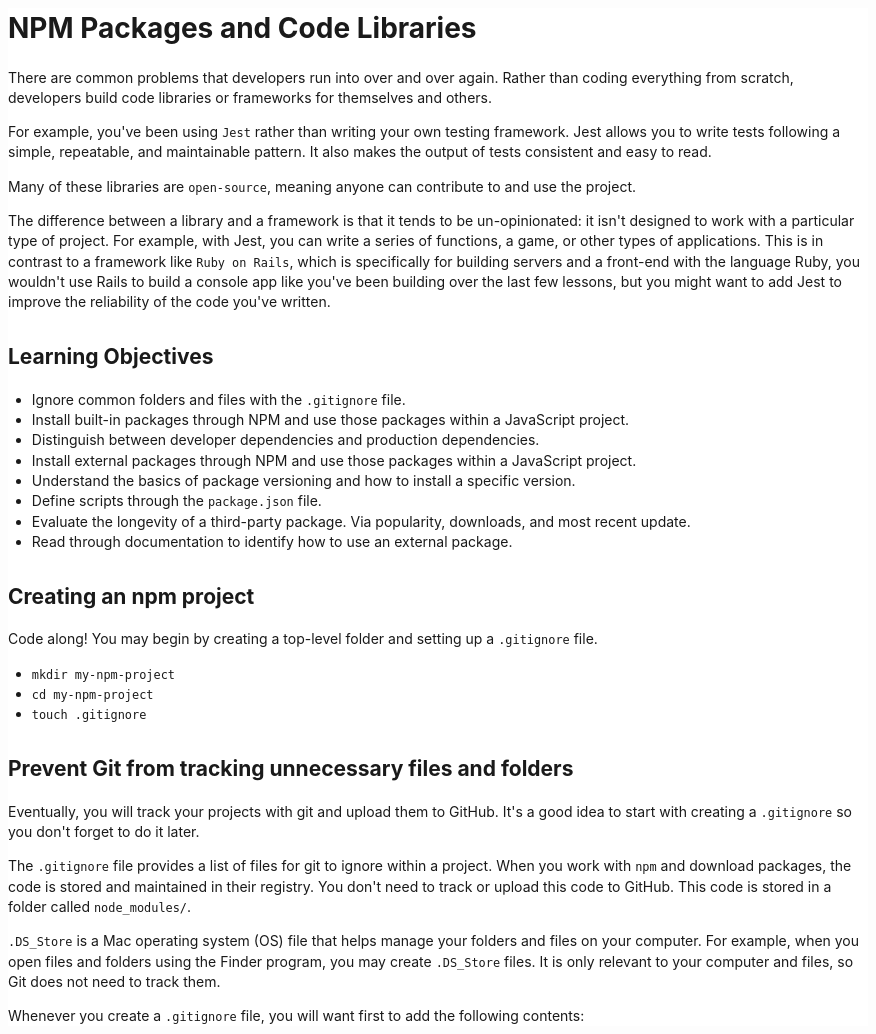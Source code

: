 # NPM Packages and Code Libraries

There are common problems that developers run into over and over again. Rather than coding everything from scratch, developers build code libraries or frameworks for themselves and others.

For example, you've been using `Jest` rather than writing your own testing framework. Jest allows you to write tests following a simple, repeatable, and maintainable pattern. It also makes the output of tests consistent and easy to read.

Many of these libraries are `open-source`, meaning anyone can contribute to and use the project.

The difference between a library and a framework is that it tends to be un-opinionated: it isn't designed to work with a particular type of project. For example, with Jest, you can write a series of functions, a game, or other types of applications. This is in contrast to a framework like `Ruby on Rails`, which is specifically for building servers and a front-end with the language Ruby, you wouldn't use Rails to build a console app like you've been building over the last few lessons, but you might want to add Jest to improve the reliability of the code you've written.

## Learning Objectives

- Ignore common folders and files with the `.gitignore` file.
- Install built-in packages through NPM and use those packages within a JavaScript project.
- Distinguish between developer dependencies and production dependencies.
- Install external packages through NPM and use those packages within a JavaScript project.
- Understand the basics of package versioning and how to install a specific version.
- Define scripts through the `package.json` file.
- Evaluate the longevity of a third-party package. Via popularity, downloads, and most recent update.
- Read through documentation to identify how to use an external package.

## Creating an npm project

Code along! You may begin by creating a top-level folder and setting up a `.gitignore` file.

- `mkdir my-npm-project`
- `cd my-npm-project`
- `touch .gitignore`

## Prevent Git from tracking unnecessary files and folders

Eventually, you will track your projects with git and upload them to GitHub. It's a good idea to start with creating a `.gitignore` so you don't forget to do it later.

The `.gitignore` file provides a list of files for git to ignore within a project. When you work with `npm` and download packages, the code is stored and maintained in their registry. You don't need to track or upload this code to GitHub. This code is stored in a folder called `node_modules/`.

`.DS_Store` is a Mac operating system (OS) file that helps manage your folders and files on your computer. For example, when you open files and folders using the Finder program, you may create `.DS_Store` files. It is only relevant to your computer and files, so Git does not need to track them.

Whenever you create a `.gitignore` file, you will want first to add the following contents:
